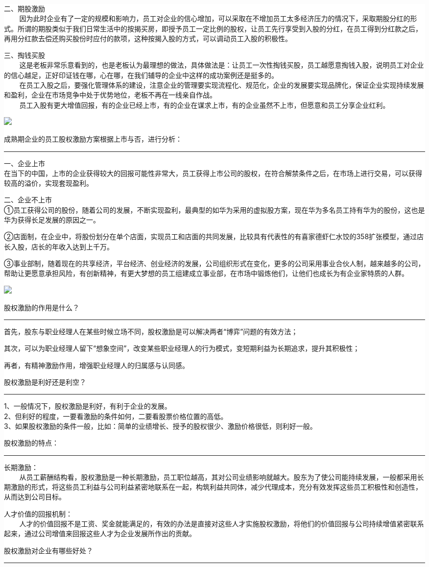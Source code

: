 二、期股激励  
        因为此时企业有了一定的规模和影响力，员工对企业的信心增加，可以采取在不增加员工太多经济压力的情况下，采取期股分红的形式。所谓的期股类似于我们日常生活中的按揭买房，即授予员工一定比例的股权，让员工先行享受到入股的分红，在员工得到分红款之后，再用分红款去偿还购买股份时应付的款项，这种按揭入股的方式，可以调动员工入股的积极性。  
  
三、掏钱买股  
        这是老板非常乐意看到的，也是老板认为最理想的做法，具体做法是：让员工一次性掏钱买股，员工越愿意掏钱入股，说明员工对企业的信心越足，正好印证钱在哪，心在哪，在我们辅导的企业中这样的成功案例还是挺多的。  
        在员工入股之后，要强化管理体系的建设，注意企业的管理要实现流程化、规范化，企业的发展要实现品牌化，保证企业实现持续发展和盈利，企业在市场竞争中处于优势地位，老板不再在一线亲自作战。  
        员工入股有更大增值回报，有的企业已经上市，有的企业在谋求上市，有的企业虽然不上市，但愿意和员工分享企业红利。

![](https://cdnq2.mikecrm.com/cdn/ugc_2_a/pub/b9/b935005584002a6121568b142ed2143f/form/image/3B5clG4hvbAJA0T7U5q2pbGvmCMitJNj.jpg)

成熟期企业的员工股权激励方案根据上市与否，进行分析：

---

一、企业上市  
在当下的中国，上市的企业获得较大的回报可能性非常大，员工获得上市公司的股权，在符合解禁条件之后，在市场上进行交易，可以获得较高的溢价，实现套现盈利。  
  
二、企业不上市  
①员工获得公司的股份，随着公司的发展，不断实现盈利，最典型的如华为采用的虚拟股方案，现在华为多名员工持有华为的股份，这也是华为获得长足发展的原因之一。  
  
②店面制，在企业中，将股份划分在单个店面，实现员工和店面的共同发展，比较具有代表性的有喜家德虾仁水饺的358扩张模型，通过店长入股，店长的年收入达到上千万。  
  
③事业部制，随着现在的共享经济，平台经济、创业经济的发展，公司组织形式在变化，更多的公司采用事业合伙人制，越来越多的公司，帮助让更愿意承担风险，有创新精神，有更大梦想的员工组建成立事业部，在市场中锻炼他们，让他们也成长为有企业家特质的人群。

![](https://cdnq2.mikecrm.com/cdn/ugc_2_a/pub/b9/b935005584002a6121568b142ed2143f/form/image/IoSMcEtiGfo0tlcL34i77vnuaDgtPK4K.jpg)

股权激励的作用是什么？

---

首先，股东与职业经理人在某些时候立场不同，股权激励是可以解决两者“博弈”问题的有效方法；  
  
其次，可以为职业经理人留下“想象空间”，改变某些职业经理人的行为模式，变短期利益为长期追求，提升其积极性；  
  
再者，有精神激励作用，增强职业经理人的归属感与认同感。

股权激励是利好还是利空？

---

1、一般情况下，股权激励是利好，有利于企业的发展。  
2、但利好的程度，一要看激励的条件如何，二要看股票价格位置的高低。  
3、如果股权激励的条件一般，比如：简单的业绩增长、授予的股权很少、激励价格很低，则利好一般。

股权激励的特点：

---

长期激励：  
        从员工薪酬结构看，股权激励是一种长期激励，员工职位越高，其对公司业绩影响就越大。股东为了使公司能持续发展，一般都采用长期激励的形式，将这些员工利益与公司利益紧密地联系在一起，构筑利益共同体，减少代理成本，充分有效发挥这些员工积极性和创造性，从而达到公司目标。  
  
人才价值的回报机制：  
        人才的价值回报不是工资、奖金就能满足的，有效的办法是直接对这些人才实施股权激励，将他们的价值回报与公司持续增值紧密联系起来，通过公司增值来回报这些人才为企业发展所作出的贡献。

股权激励对企业有哪些好处？

---
